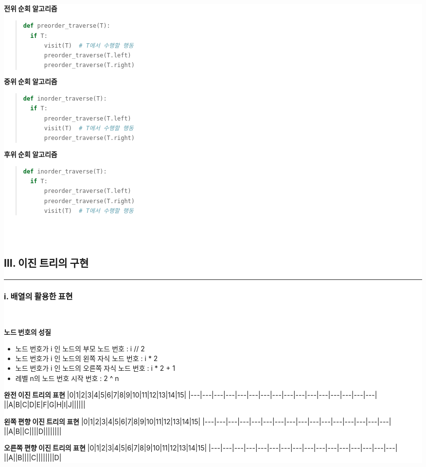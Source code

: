 <b>전위 순회 알고리즘</b>
>``` python
>def preorder_traverse(T):
>   if T:
>       visit(T)  # T에서 수행할 행동
>       preorder_traverse(T.left)
>       preorder_traverse(T.right)
>```

<b>중위 순회 알고리즘</b>
>``` python
>def inorder_traverse(T):
>   if T:
>       preorder_traverse(T.left)
>       visit(T)  # T에서 수행할 행동
>       preorder_traverse(T.right)
>```

<b>후위 순회 알고리즘</b>
>``` python
>def inorder_traverse(T):
>   if T:
>       preorder_traverse(T.left)
>       preorder_traverse(T.right)
>       visit(T)  # T에서 수행할 행동
>```
<br><br>

## <b>Ⅲ. 이진 트리의 구현</b>

---

### <b>ⅰ. 배열의 활용한 표현</b>
<br>

<b>노드 번호의 성질</b>
- 노드 번호가 i 인 노드의 부모 노드 번호 : i // 2  
- 노드 번호가 i 인 노드의 왼쪽 자식 노드 번호 : i * 2
- 노드 번호가 i 인 노드의 오른쪽 자식 노드 번호 : i * 2 + 1
- 레벨 n의 노드 번호 시작 번호 : 2 ^ n

<b>완전 이진 트리의 표현</b>
|0|1|2|3|4|5|6|7|8|9|10|11|12|13|14|15|
|---|---|---|---|---|---|---|---|---|---|---|---|---|---|---|---|
||A|B|C|D|E|F|G|H|I|J||||||

<b>왼쪽 편향 이진 트리의 표현</b>
|0|1|2|3|4|5|6|7|8|9|10|11|12|13|14|15|
|---|---|---|---|---|---|---|---|---|---|---|---|---|---|---|---|
||A|B||C||||D||||||||

<b>오른쪽 편향 이진 트리의 표현</b>
|0|1|2|3|4|5|6|7|8|9|10|11|12|13|14|15|
|---|---|---|---|---|---|---|---|---|---|---|---|---|---|---|---|
||A||B||||C||||||||D|
